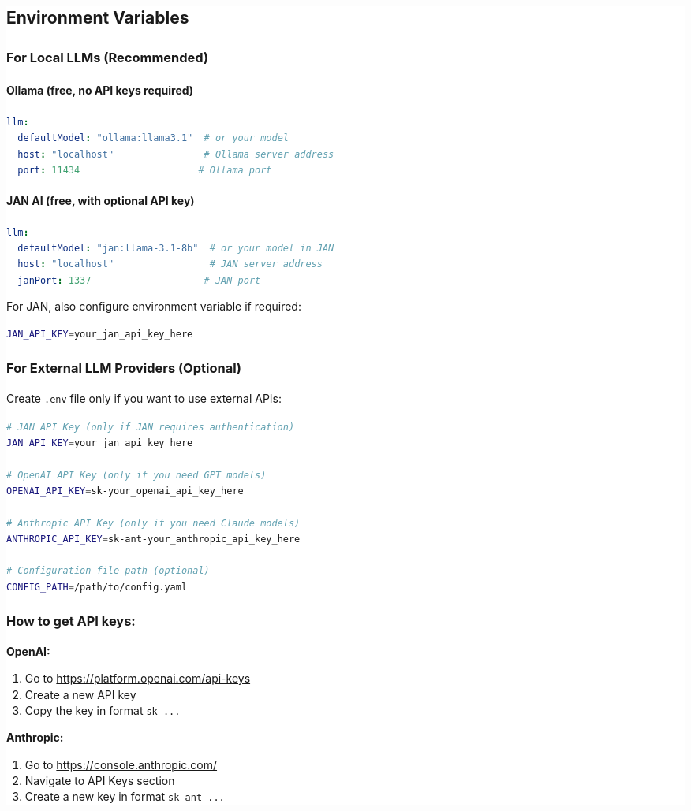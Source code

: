 ## Environment Variables

### For Local LLMs (Recommended)

#### Ollama (free, no API keys required)
```yaml
llm:
  defaultModel: "ollama:llama3.1"  # or your model
  host: "localhost"                # Ollama server address
  port: 11434                     # Ollama port
```

#### JAN AI (free, with optional API key)
```yaml
llm:
  defaultModel: "jan:llama-3.1-8b"  # or your model in JAN
  host: "localhost"                 # JAN server address
  janPort: 1337                    # JAN port
```

For JAN, also configure environment variable if required:
```bash
JAN_API_KEY=your_jan_api_key_here
```

### For External LLM Providers (Optional)

Create `.env` file only if you want to use external APIs:

```bash
# JAN API Key (only if JAN requires authentication)
JAN_API_KEY=your_jan_api_key_here

# OpenAI API Key (only if you need GPT models)
OPENAI_API_KEY=sk-your_openai_api_key_here

# Anthropic API Key (only if you need Claude models)  
ANTHROPIC_API_KEY=sk-ant-your_anthropic_api_key_here

# Configuration file path (optional)
CONFIG_PATH=/path/to/config.yaml
```

### How to get API keys:

**OpenAI:**
1. Go to https://platform.openai.com/api-keys
2. Create a new API key
3. Copy the key in format `sk-...`

**Anthropic:**
1. Go to https://console.anthropic.com/
2. Navigate to API Keys section
3. Create a new key in format `sk-ant-...`
